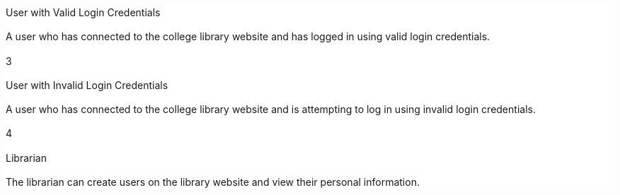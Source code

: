 </td>

<td>

User with Valid Login Credentials

</td>

<td>

A user who has connected to the college library website and has logged
in using valid login credentials.

</td>

</tr>

<tr bgcolor="#cccccc">

<td>

3

</td>

<td>

User with Invalid Login Credentials

</td>

<td>

A user who has connected to the college library website and is
attempting to log in using invalid login credentials.

</td>

</tr>

<tr bgcolor="#dddddd">

<td>

4

</td>

<td>

Librarian

</td>

<td>

The librarian can create users on the library website and view their
personal information.

</td>

</tr>

<tr bgcolor="#cccccc">
